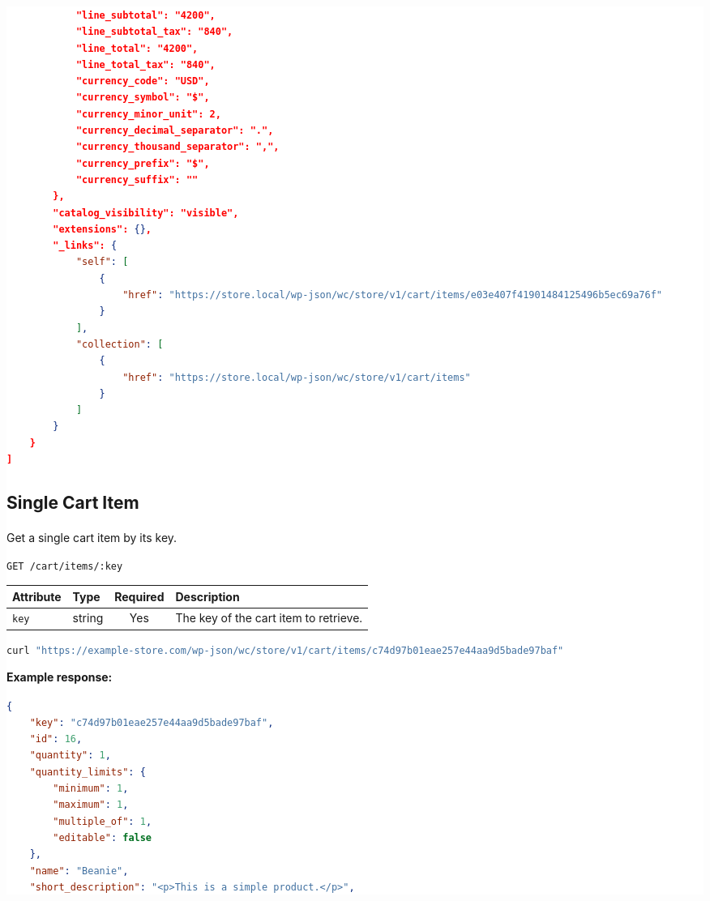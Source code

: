 ```json
			"line_subtotal": "4200",
			"line_subtotal_tax": "840",
			"line_total": "4200",
			"line_total_tax": "840",
			"currency_code": "USD",
			"currency_symbol": "$",
			"currency_minor_unit": 2,
			"currency_decimal_separator": ".",
			"currency_thousand_separator": ",",
			"currency_prefix": "$",
			"currency_suffix": ""
		},
		"catalog_visibility": "visible",
		"extensions": {},
		"_links": {
			"self": [
				{
					"href": "https://store.local/wp-json/wc/store/v1/cart/items/e03e407f41901484125496b5ec69a76f"
				}
			],
			"collection": [
				{
					"href": "https://store.local/wp-json/wc/store/v1/cart/items"
				}
			]
		}
	}
]
```

## Single Cart Item

Get a single cart item by its key.

```http
GET /cart/items/:key
```

| Attribute | Type   | Required | Description                           |
| :-------- | :----- | :------: | :------------------------------------ |
| `key`     | string |   Yes    | The key of the cart item to retrieve. |

```sh
curl "https://example-store.com/wp-json/wc/store/v1/cart/items/c74d97b01eae257e44aa9d5bade97baf"
```

**Example response:**

```json
{
	"key": "c74d97b01eae257e44aa9d5bade97baf",
	"id": 16,
	"quantity": 1,
	"quantity_limits": {
		"minimum": 1,
		"maximum": 1,
		"multiple_of": 1,
		"editable": false
	},
	"name": "Beanie",
	"short_description": "<p>This is a simple product.</p>",
```
